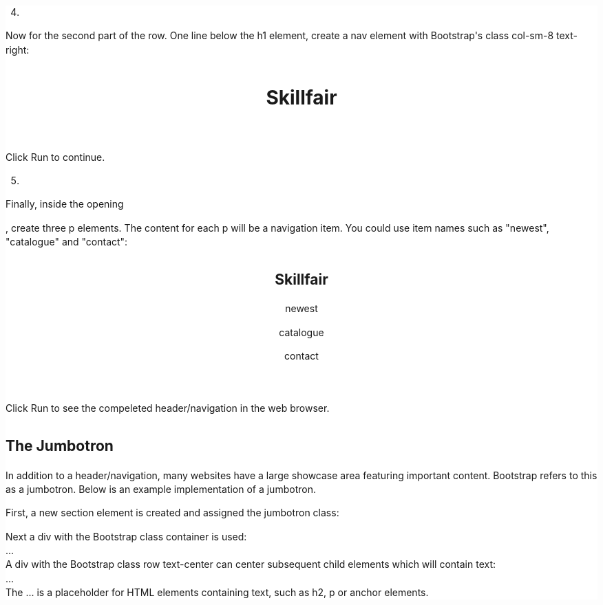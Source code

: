 4.
Now for the second part of the row. One line below the h1 element, create a nav element with Bootstrap's class col-sm-8 text-right:

<header class="container">
  <div class="row">
    <h1 class="col-sm-4">Skillfair</h1>
    <nav class="col-sm-8 text-right">
    </nav>
 </div>
</header>
Click Run to continue.

5.
Finally, inside the opening <nav class="col-sm-8">, create three p elements. The content for each p will be a navigation item. You could use item names such as "newest", "catalogue" and "contact":

<header class="container">
  <div class="row">
    <h1 class="col-sm-4">Skillfair</h1>
    <nav class="col-sm-8 text-right">
      <p>newest</p>
      <p>catalogue</p>
      <p>contact</p>
    </nav>
 </div>
</header>
Click Run to see the compeleted header/navigation in the web browser.


# The Jumbotron
In addition to a header/navigation, many websites have a large showcase area featuring important content. Bootstrap refers to this as a jumbotron. Below is an example implementation of a jumbotron.

First, a new section element is created and assigned the jumbotron class:

<section class="jumbotron">

</section>
Next a div with the Bootstrap class container is used:

<section class="jumbotron">
  <div class="container">
  ... 
  </div>
</section>
A div with the Bootstrap class row text-center can center subsequent child elements which will contain text:

<section class="jumbotron">
  <div class="container">
    <div class="row text-center">
       ...
    </div>
  </div>
</section>
The ... is a placeholder for HTML elements containing text, such as h2, p or anchor elements.
